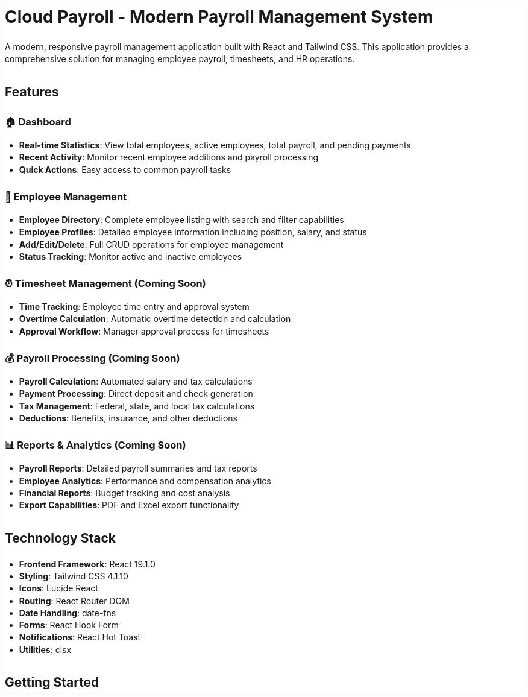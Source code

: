 # Cloud Payroll - Modern Payroll Management System

A modern, responsive payroll management application built with React and Tailwind CSS. This application provides a comprehensive solution for managing employee payroll, timesheets, and HR operations.

## Features

### 🏠 Dashboard
- **Real-time Statistics**: View total employees, active employees, total payroll, and pending payments
- **Recent Activity**: Monitor recent employee additions and payroll processing
- **Quick Actions**: Easy access to common payroll tasks

### 👥 Employee Management
- **Employee Directory**: Complete employee listing with search and filter capabilities
- **Employee Profiles**: Detailed employee information including position, salary, and status
- **Add/Edit/Delete**: Full CRUD operations for employee management
- **Status Tracking**: Monitor active and inactive employees

### ⏰ Timesheet Management (Coming Soon)
- **Time Tracking**: Employee time entry and approval system
- **Overtime Calculation**: Automatic overtime detection and calculation
- **Approval Workflow**: Manager approval process for timesheets

### 💰 Payroll Processing (Coming Soon)
- **Payroll Calculation**: Automated salary and tax calculations
- **Payment Processing**: Direct deposit and check generation
- **Tax Management**: Federal, state, and local tax calculations
- **Deductions**: Benefits, insurance, and other deductions

### 📊 Reports & Analytics (Coming Soon)
- **Payroll Reports**: Detailed payroll summaries and tax reports
- **Employee Analytics**: Performance and compensation analytics
- **Financial Reports**: Budget tracking and cost analysis
- **Export Capabilities**: PDF and Excel export functionality

## Technology Stack

- **Frontend Framework**: React 19.1.0
- **Styling**: Tailwind CSS 4.1.10
- **Icons**: Lucide React
- **Routing**: React Router DOM
- **Date Handling**: date-fns
- **Forms**: React Hook Form
- **Notifications**: React Hot Toast
- **Utilities**: clsx

## Getting Started
